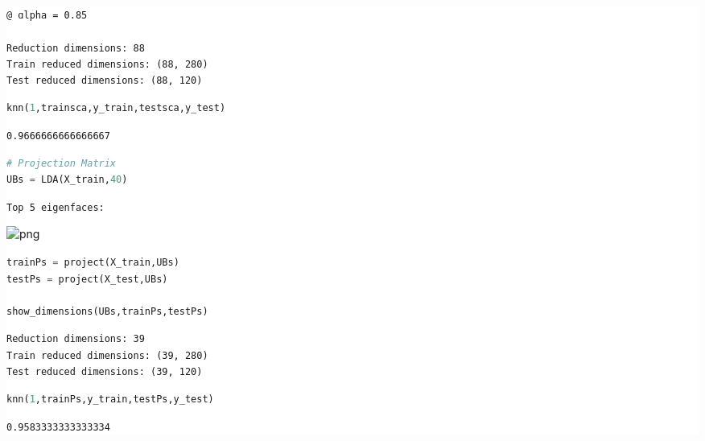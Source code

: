     
    @ ɑlpha = 0.85
    
    Reduction dimensions: 88
    Train reduced dimensions: (88, 280)
    Test reduced dimensions: (88, 120)
    


```python
knn(1,trainsca,y_train,testsca,y_test)
```




    0.9666666666666667




```python
# Projection Matrix
UBs = LDA(X_train,40)
```

    Top 5 eigenfaces:
    
    


    
![png](face-recognition_files/face-recognition_95_1.png)
    



```python
trainPs = project(X_train,UBs)
testPs = project(X_test,UBs)

show_dimensions(UBs,trainPs,testPs)
```

    
    Reduction dimensions: 39
    Train reduced dimensions: (39, 280)
    Test reduced dimensions: (39, 120)
    


```python
knn(1,trainPs,y_train,testPs,y_test)
```




    0.9583333333333334


